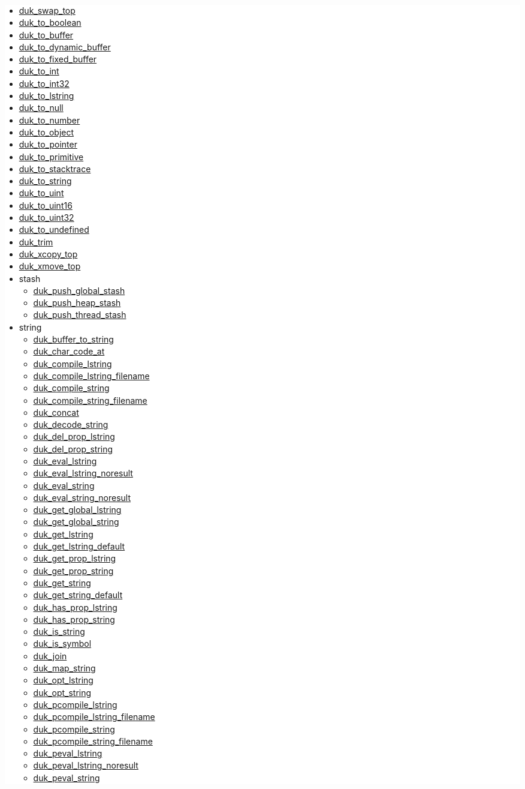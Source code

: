   - [duk_swap_top](#duk_swap_top)
  - [duk_to_boolean](#duk_to_boolean)
  - [duk_to_buffer](#duk_to_buffer)
  - [duk_to_dynamic_buffer](#duk_to_dynamic_buffer)
  - [duk_to_fixed_buffer](#duk_to_fixed_buffer)
  - [duk_to_int](#duk_to_int)
  - [duk_to_int32](#duk_to_int32)
  - [duk_to_lstring](#duk_to_lstring)
  - [duk_to_null](#duk_to_null)
  - [duk_to_number](#duk_to_number)
  - [duk_to_object](#duk_to_object)
  - [duk_to_pointer](#duk_to_pointer)
  - [duk_to_primitive](#duk_to_primitive)
  - [duk_to_stacktrace](#duk_to_stacktrace)
  - [duk_to_string](#duk_to_string)
  - [duk_to_uint](#duk_to_uint)
  - [duk_to_uint16](#duk_to_uint16)
  - [duk_to_uint32](#duk_to_uint32)
  - [duk_to_undefined](#duk_to_undefined)
  - [duk_trim](#duk_trim)
  - [duk_xcopy_top](#duk_xcopy_top)
  - [duk_xmove_top](#duk_xmove_top)
- stash
  - [duk_push_global_stash](#duk_push_global_stash)
  - [duk_push_heap_stash](#duk_push_heap_stash)
  - [duk_push_thread_stash](#duk_push_thread_stash)
- string
  - [duk_buffer_to_string](#duk_buffer_to_string)
  - [duk_char_code_at](#duk_char_code_at)
  - [duk_compile_lstring](#duk_compile_lstring)
  - [duk_compile_lstring_filename](#duk_compile_lstring_filename)
  - [duk_compile_string](#duk_compile_string)
  - [duk_compile_string_filename](#duk_compile_string_filename)
  - [duk_concat](#duk_concat)
  - [duk_decode_string](#duk_decode_string)
  - [duk_del_prop_lstring](#duk_del_prop_lstring)
  - [duk_del_prop_string](#duk_del_prop_string)
  - [duk_eval_lstring](#duk_eval_lstring)
  - [duk_eval_lstring_noresult](#duk_eval_lstring_noresult)
  - [duk_eval_string](#duk_eval_string)
  - [duk_eval_string_noresult](#duk_eval_string_noresult)
  - [duk_get_global_lstring](#duk_get_global_lstring)
  - [duk_get_global_string](#duk_get_global_string)
  - [duk_get_lstring](#duk_get_lstring)
  - [duk_get_lstring_default](#duk_get_lstring_default)
  - [duk_get_prop_lstring](#duk_get_prop_lstring)
  - [duk_get_prop_string](#duk_get_prop_string)
  - [duk_get_string](#duk_get_string)
  - [duk_get_string_default](#duk_get_string_default)
  - [duk_has_prop_lstring](#duk_has_prop_lstring)
  - [duk_has_prop_string](#duk_has_prop_string)
  - [duk_is_string](#duk_is_string)
  - [duk_is_symbol](#duk_is_symbol)
  - [duk_join](#duk_join)
  - [duk_map_string](#duk_map_string)
  - [duk_opt_lstring](#duk_opt_lstring)
  - [duk_opt_string](#duk_opt_string)
  - [duk_pcompile_lstring](#duk_pcompile_lstring)
  - [duk_pcompile_lstring_filename](#duk_pcompile_lstring_filename)
  - [duk_pcompile_string](#duk_pcompile_string)
  - [duk_pcompile_string_filename](#duk_pcompile_string_filename)
  - [duk_peval_lstring](#duk_peval_lstring)
  - [duk_peval_lstring_noresult](#duk_peval_lstring_noresult)
  - [duk_peval_string](#duk_peval_string)